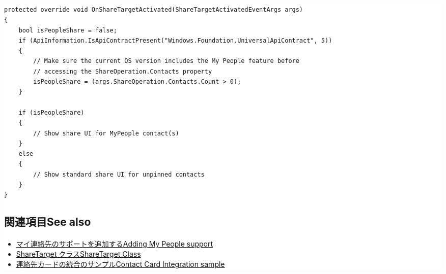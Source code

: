 ```Csharp
protected override void OnShareTargetActivated(ShareTargetActivatedEventArgs args)
{
    bool isPeopleShare = false;
    if (ApiInformation.IsApiContractPresent("Windows.Foundation.UniversalApiContract", 5))
    {
        // Make sure the current OS version includes the My People feature before
        // accessing the ShareOperation.Contacts property
        isPeopleShare = (args.ShareOperation.Contacts.Count > 0);
    }

    if (isPeopleShare)
    {
        // Show share UI for MyPeople contact(s)
    }
    else
    {
        // Show standard share UI for unpinned contacts
    }
}
```

## <a name="see-also"></a><span data-ttu-id="8aeac-148">関連項目</span><span class="sxs-lookup"><span data-stu-id="8aeac-148">See also</span></span>
+ [<span data-ttu-id="8aeac-149">マイ連絡先のサポートを追加する</span><span class="sxs-lookup"><span data-stu-id="8aeac-149">Adding My People support</span></span>](my-people-support.md)
+ [<span data-ttu-id="8aeac-150">ShareTarget クラス</span><span class="sxs-lookup"><span data-stu-id="8aeac-150">ShareTarget Class</span></span>](https://docs.microsoft.com/en-us/uwp/schemas/appxpackage/appxmanifestschema/element-sharetarget)
+ [<span data-ttu-id="8aeac-151">連絡先カードの統合のサンプル</span><span class="sxs-lookup"><span data-stu-id="8aeac-151">Contact Card Integration sample</span></span>](https://github.com/Microsoft/Windows-universal-samples/tree/6370138b150ca8a34ff86de376ab6408c5587f5d/Samples/ContactCardIntegration)
